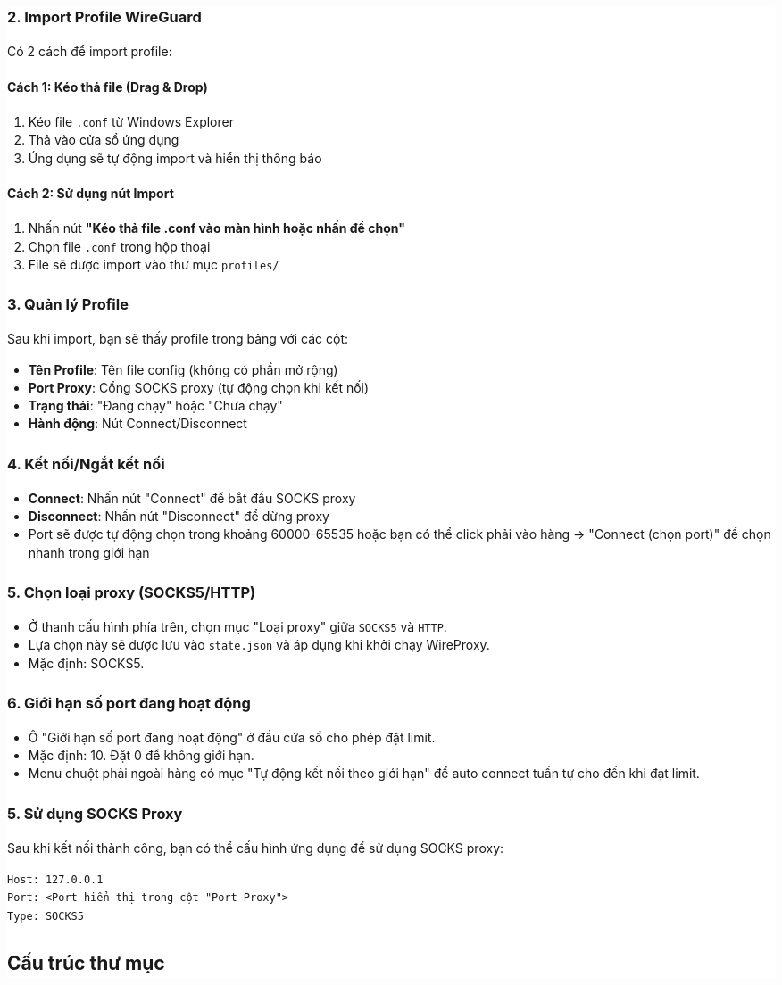 ### 2. Import Profile WireGuard

Có 2 cách để import profile:

#### Cách 1: Kéo thả file (Drag & Drop)
1. Kéo file `.conf` từ Windows Explorer
2. Thả vào cửa sổ ứng dụng
3. Ứng dụng sẽ tự động import và hiển thị thông báo

#### Cách 2: Sử dụng nút Import
1. Nhấn nút **"Kéo thả file .conf vào màn hình hoặc nhấn để chọn"**
2. Chọn file `.conf` trong hộp thoại
3. File sẽ được import vào thư mục `profiles/`

### 3. Quản lý Profile

Sau khi import, bạn sẽ thấy profile trong bảng với các cột:

- **Tên Profile**: Tên file config (không có phần mở rộng)
- **Port Proxy**: Cổng SOCKS proxy (tự động chọn khi kết nối)
- **Trạng thái**: "Đang chạy" hoặc "Chưa chạy"
- **Hành động**: Nút Connect/Disconnect

### 4. Kết nối/Ngắt kết nối

- **Connect**: Nhấn nút "Connect" để bắt đầu SOCKS proxy
- **Disconnect**: Nhấn nút "Disconnect" để dừng proxy
- Port sẽ được tự động chọn trong khoảng 60000-65535 hoặc bạn có thể
  click phải vào hàng → "Connect (chọn port)" để chọn nhanh trong giới hạn

### 5. Chọn loại proxy (SOCKS5/HTTP)

- Ở thanh cấu hình phía trên, chọn mục "Loại proxy" giữa `SOCKS5` và `HTTP`.
- Lựa chọn này sẽ được lưu vào `state.json` và áp dụng khi khởi chạy WireProxy.
- Mặc định: SOCKS5.

### 6. Giới hạn số port đang hoạt động

- Ô "Giới hạn số port đang hoạt động" ở đầu cửa sổ cho phép đặt limit.
- Mặc định: 10. Đặt 0 để không giới hạn.
- Menu chuột phải ngoài hàng có mục "Tự động kết nối theo giới hạn" để auto connect tuần tự cho đến khi đạt limit.

### 5. Sử dụng SOCKS Proxy

Sau khi kết nối thành công, bạn có thể cấu hình ứng dụng để sử dụng SOCKS proxy:

```
Host: 127.0.0.1
Port: <Port hiển thị trong cột "Port Proxy">
Type: SOCKS5
```

## Cấu trúc thư mục
